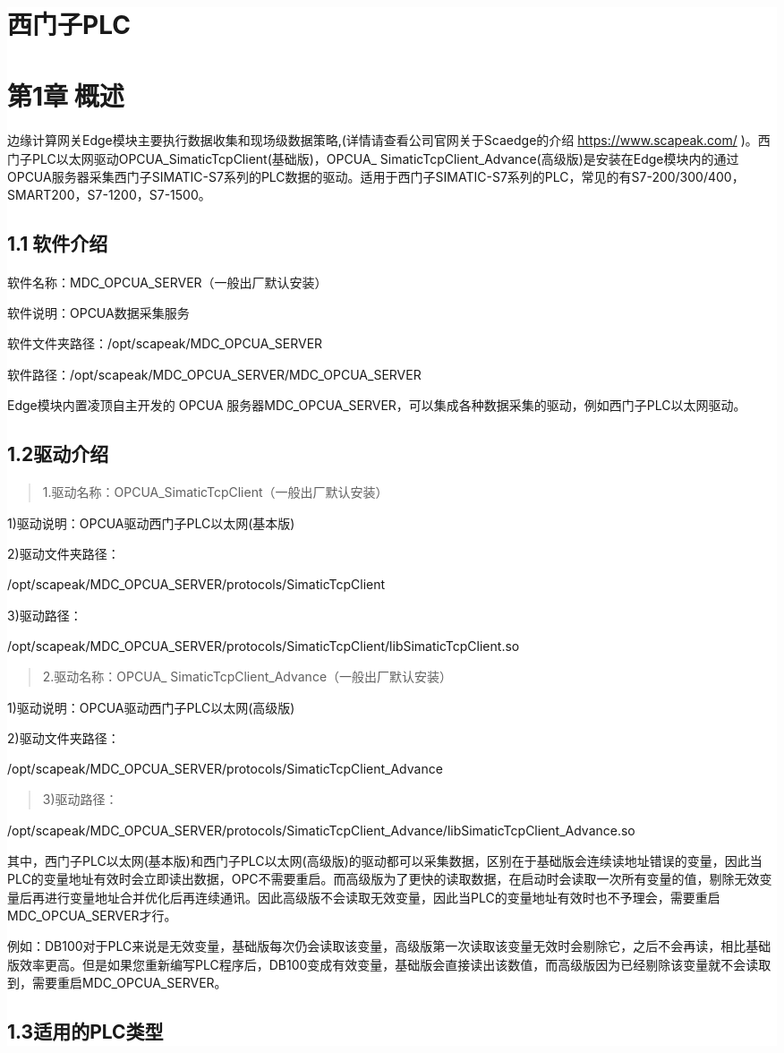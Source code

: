 西门子PLC
=======================

第1章 概述
==========

边缘计算网关Edge模块主要执行数据收集和现场级数据策略,(详情请查看公司官网关于Scaedge的介绍 https://www.scapeak.com/ )。西门子PLC以太网驱动OPCUA\_SimaticTcpClient(基础版)，OPCUA\_
SimaticTcpClient\_Advance(高级版)是安装在Edge模块内的通过OPCUA服务器采集西门子SIMATIC-S7系列的PLC数据的驱动。适用于西门子SIMATIC-S7系列的PLC，常见的有S7-200/300/400，SMART200，S7-1200，S7-1500。

1.1 软件介绍
------------

软件名称：MDC\_OPCUA\_SERVER（一般出厂默认安装）

软件说明：OPCUA数据采集服务

软件文件夹路径：/opt/scapeak/MDC\_OPCUA\_SERVER

软件路径：/opt/scapeak/MDC\_OPCUA\_SERVER/MDC\_OPCUA\_SERVER

Edge模块内置凌顶自主开发的 OPCUA
服务器MDC\_OPCUA\_SERVER，可以集成各种数据采集的驱动，例如西门子PLC以太网驱动。

1.2驱动介绍
-----------

> 1.驱动名称：OPCUA\_SimaticTcpClient（一般出厂默认安装）

 1)驱动说明：OPCUA驱动西门子PLC以太网(基本版)

 2)驱动文件夹路径：

 /opt/scapeak/MDC\_OPCUA\_SERVER/protocols/SimaticTcpClient

 3)驱动路径：

 /opt/scapeak/MDC\_OPCUA\_SERVER/protocols/SimaticTcpClient/libSimaticTcpClient.so

> 2.驱动名称：OPCUA\_ SimaticTcpClient\_Advance（一般出厂默认安装）

 1)驱动说明：OPCUA驱动西门子PLC以太网(高级版)

 2)驱动文件夹路径：

 /opt/scapeak/MDC\_OPCUA\_SERVER/protocols/SimaticTcpClient\_Advance

> 3)驱动路径：

 /opt/scapeak/MDC\_OPCUA\_SERVER/protocols/SimaticTcpClient\_Advance/libSimaticTcpClient\_Advance.so

其中，西门子PLC以太网(基本版)和西门子PLC以太网(高级版)的驱动都可以采集数据，区别在于基础版会连续读地址错误的变量，因此当PLC的变量地址有效时会立即读出数据，OPC不需要重启。而高级版为了更快的读取数据，在启动时会读取一次所有变量的值，剔除无效变量后再进行变量地址合并优化后再连续通讯。因此高级版不会读取无效变量，因此当PLC的变量地址有效时也不予理会，需要重启MDC\_OPCUA\_SERVER才行。

例如：DB100对于PLC来说是无效变量，基础版每次仍会读取该变量，高级版第一次读取该变量无效时会剔除它，之后不会再读，相比基础版效率更高。但是如果您重新编写PLC程序后，DB100变成有效变量，基础版会直接读出该数值，而高级版因为已经剔除该变量就不会读取到，需要重启MDC\_OPCUA\_SERVER。

1.3适用的PLC类型
----------------
